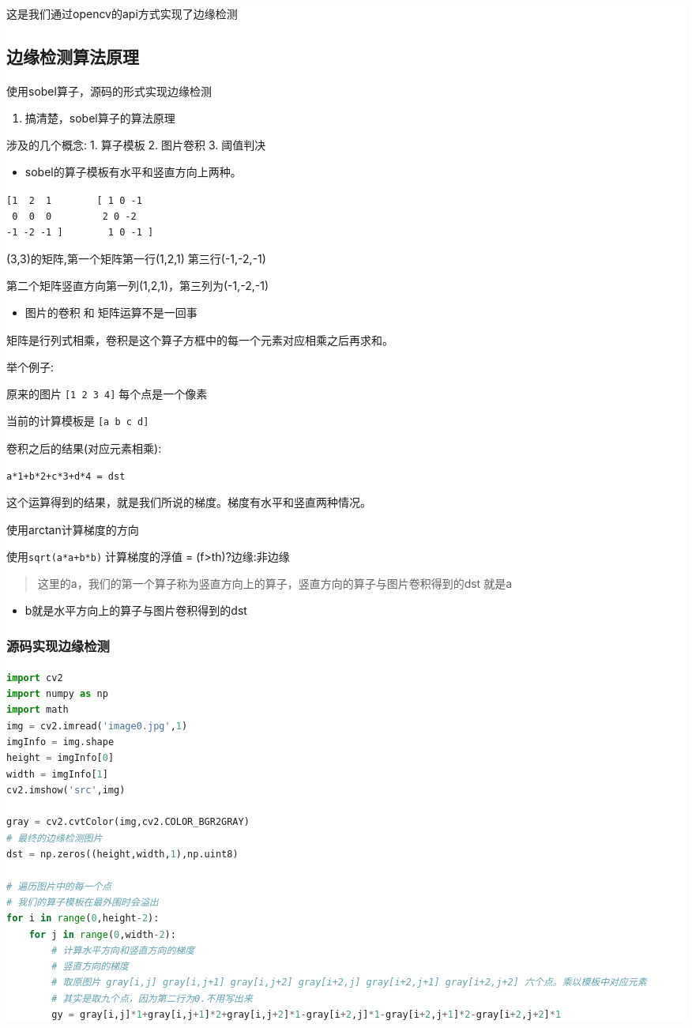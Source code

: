 这是我们通过opencv的api方式实现了边缘检测

## 边缘检测算法原理

使用sobel算子，源码的形式实现边缘检测

1. 搞清楚，sobel算子的算法原理

涉及的几个概念: 1. 算子模板 2. 图片卷积 3. 阈值判决

- sobel的算子模板有水平和竖直方向上两种。
```
[1  2  1        [ 1 0 -1
 0  0  0         2 0 -2
-1 -2 -1 ]        1 0 -1 ]
```
(3,3)的矩阵,第一个矩阵第一行(1,2,1) 第三行(-1,-2,-1)

第二个矩阵竖直方向第一列(1,2,1)，第三列为(-1,-2,-1)

- 图片的卷积 和 矩阵运算不是一回事

矩阵是行列式相乘，卷积是这个算子方框中的每一个元素对应相乘之后再求和。

举个例子:

原来的图片 `[1 2 3 4]` 每个点是一个像素

当前的计算模板是 `[a b c d]`

卷积之后的结果(对应元素相乘):

```
a*1+b*2+c*3+d*4 = dst
```

这个运算得到的结果，就是我们所说的梯度。梯度有水平和竖直两种情况。

使用arctan计算梯度的方向

使用`sqrt(a*a+b*b)` 计算梯度的浮值 = (f>th)?边缘:非边缘

>这里的a，我们的第一个算子称为竖直方向上的算子，竖直方向的算子与图片卷积得到的dst 就是a

- b就是水平方向上的算子与图片卷积得到的dst

### 源码实现边缘检测

```python
import cv2
import numpy as np
import math
img = cv2.imread('image0.jpg',1)
imgInfo = img.shape
height = imgInfo[0]
width = imgInfo[1]
cv2.imshow('src',img)
        
gray = cv2.cvtColor(img,cv2.COLOR_BGR2GRAY)
# 最终的边缘检测图片
dst = np.zeros((height,width,1),np.uint8)

# 遍历图片中的每一个点
# 我们的算子模板在最外围时会溢出
for i in range(0,height-2):
    for j in range(0,width-2):
        # 计算水平方向和竖直方向的梯度
        # 竖直方向的梯度
        # 取原图片 gray[i,j] gray[i,j+1] gray[i,j+2] gray[i+2,j] gray[i+2,j+1] gray[i+2,j+2] 六个点。乘以模板中对应元素
        # 其实是取九个点，因为第二行为0.不用写出来
        gy = gray[i,j]*1+gray[i,j+1]*2+gray[i,j+2]*1-gray[i+2,j]*1-gray[i+2,j+1]*2-gray[i+2,j+2]*1
```